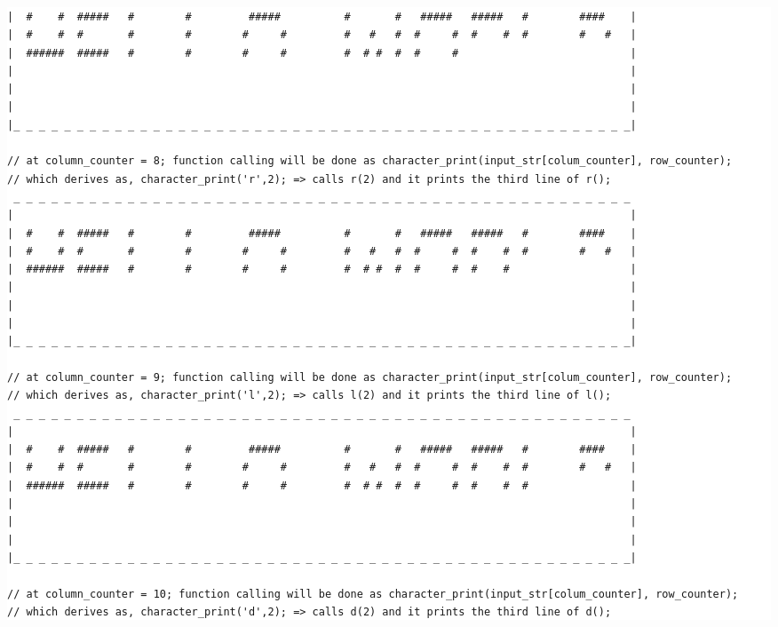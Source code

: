   ```
  |  #    #  #####   #        #         #####          #       #   #####   #####   #        ####    |
  |  #    #  #       #        #        #     #         #   #   #  #     #  #    #  #        #   #   |
  |  ######  #####   #        #        #     #         #  # #  #  #     #                           |
  |                                                                                                 |
  |                                                                                                 |
  |                                                                                                 |
  |_ _ _ _ _ _ _ _ _ _ _ _ _ _ _ _ _ _ _ _ _ _ _ _ _ _ _ _ _ _ _ _ _ _ _ _ _ _ _ _ _ _ _ _ _ _ _ _ _|

  // at column_counter = 8; function calling will be done as character_print(input_str[colum_counter], row_counter);
  // which derives as, character_print('r',2); => calls r(2) and it prints the third line of r();
   _ _ _ _ _ _ _ _ _ _ _ _ _ _ _ _ _ _ _ _ _ _ _ _ _ _ _ _ _ _ _ _ _ _ _ _ _ _ _ _ _ _ _ _ _ _ _ _ _
  |                                                                                                 |
  |  #    #  #####   #        #         #####          #       #   #####   #####   #        ####    |
  |  #    #  #       #        #        #     #         #   #   #  #     #  #    #  #        #   #   |
  |  ######  #####   #        #        #     #         #  # #  #  #     #  #    #                   |
  |                                                                                                 |
  |                                                                                                 |
  |                                                                                                 |
  |_ _ _ _ _ _ _ _ _ _ _ _ _ _ _ _ _ _ _ _ _ _ _ _ _ _ _ _ _ _ _ _ _ _ _ _ _ _ _ _ _ _ _ _ _ _ _ _ _|

  // at column_counter = 9; function calling will be done as character_print(input_str[colum_counter], row_counter);
  // which derives as, character_print('l',2); => calls l(2) and it prints the third line of l();
   _ _ _ _ _ _ _ _ _ _ _ _ _ _ _ _ _ _ _ _ _ _ _ _ _ _ _ _ _ _ _ _ _ _ _ _ _ _ _ _ _ _ _ _ _ _ _ _ _
  |                                                                                                 |
  |  #    #  #####   #        #         #####          #       #   #####   #####   #        ####    |
  |  #    #  #       #        #        #     #         #   #   #  #     #  #    #  #        #   #   |
  |  ######  #####   #        #        #     #         #  # #  #  #     #  #    #  #                |
  |                                                                                                 |
  |                                                                                                 |
  |                                                                                                 |
  |_ _ _ _ _ _ _ _ _ _ _ _ _ _ _ _ _ _ _ _ _ _ _ _ _ _ _ _ _ _ _ _ _ _ _ _ _ _ _ _ _ _ _ _ _ _ _ _ _|

  // at column_counter = 10; function calling will be done as character_print(input_str[colum_counter], row_counter);
  // which derives as, character_print('d',2); => calls d(2) and it prints the third line of d();
  ```